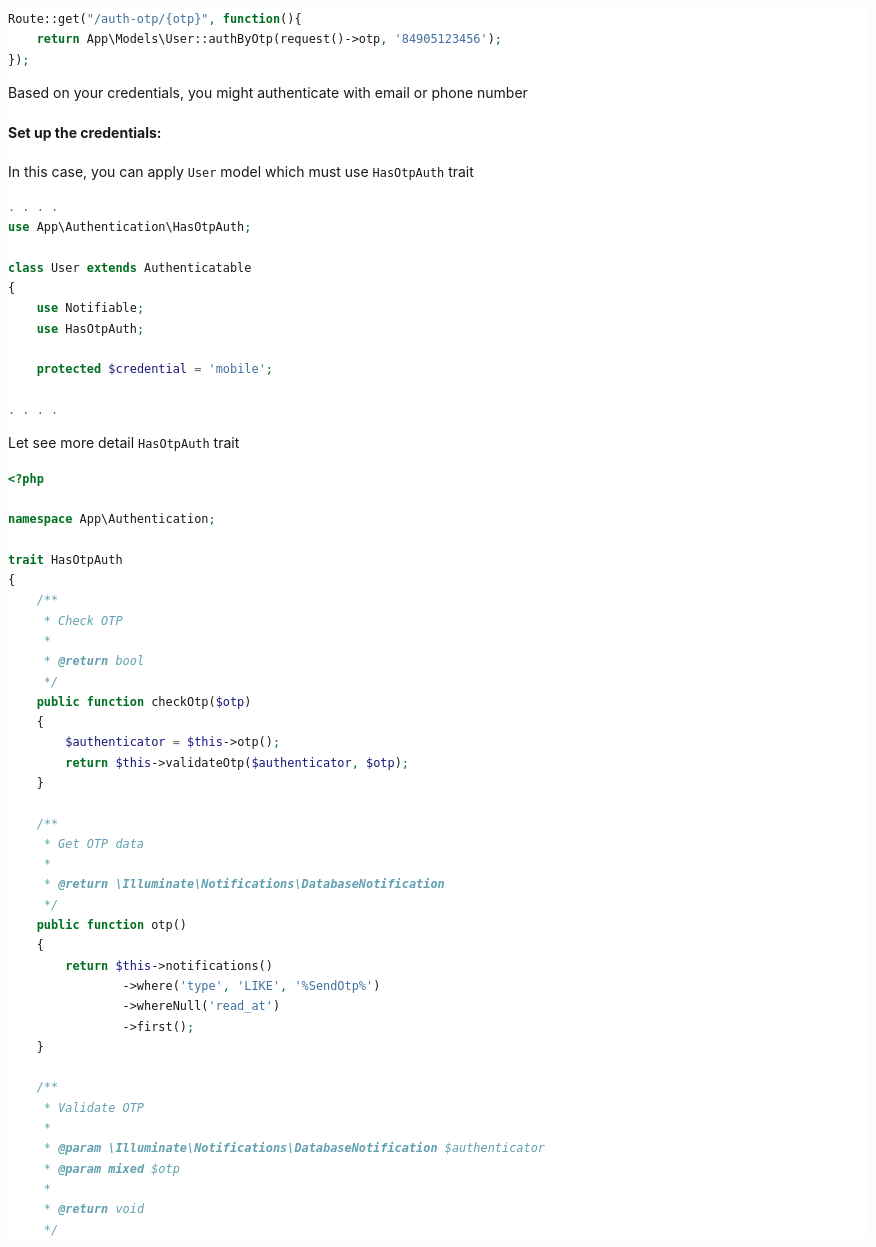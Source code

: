 ```php
Route::get("/auth-otp/{otp}", function(){
    return App\Models\User::authByOtp(request()->otp, '84905123456');
});
```
Based on your credentials, you might authenticate with email or phone number

#### Set up the credentials:

In this case, you can apply `User` model which must use `HasOtpAuth` trait

```php
. . . .
use App\Authentication\HasOtpAuth;

class User extends Authenticatable
{
    use Notifiable;
    use HasOtpAuth;

    protected $credential = 'mobile';

. . . .
```

Let see more detail `HasOtpAuth` trait

```php
<?php

namespace App\Authentication;

trait HasOtpAuth
{
    /**
     * Check OTP
     *
     * @return bool
     */
    public function checkOtp($otp)
    {
        $authenticator = $this->otp();
        return $this->validateOtp($authenticator, $otp);
    }

    /**
     * Get OTP data
     *
     * @return \Illuminate\Notifications\DatabaseNotification
     */
    public function otp()
    {
        return $this->notifications()
                ->where('type', 'LIKE', '%SendOtp%')
                ->whereNull('read_at')
                ->first();
    }

    /**
     * Validate OTP
     *
     * @param \Illuminate\Notifications\DatabaseNotification $authenticator
     * @param mixed $otp
     *
     * @return void
     */
```